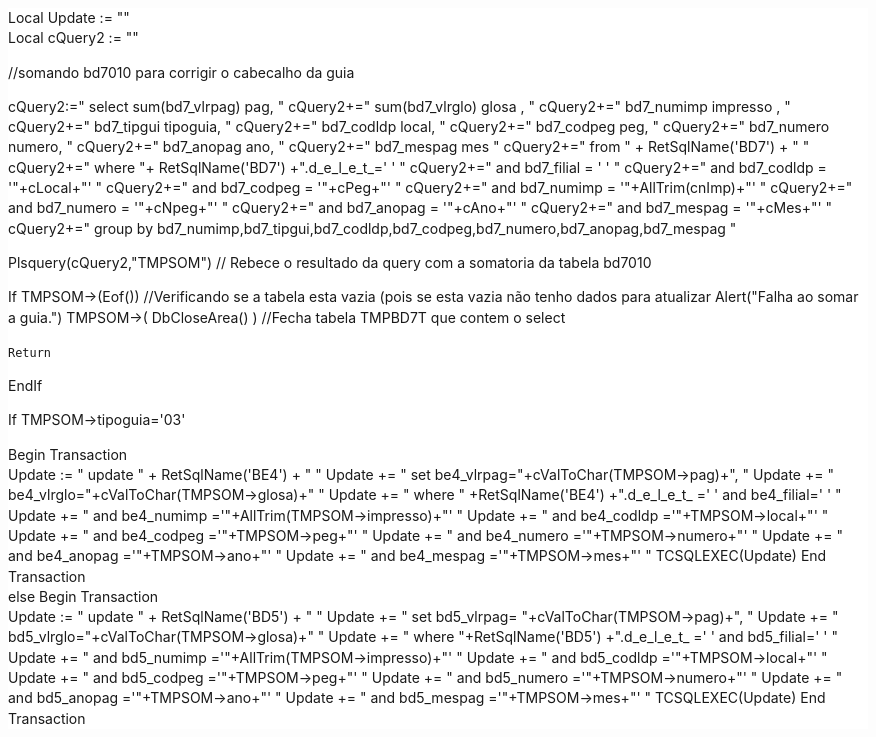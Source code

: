 Local Update := ""  
Local cQuery2 := ""

 //somando bd7010 para corrigir  o cabecalho da guia 

 cQuery2:=" select sum(bd7_vlrpag) pag, "
 cQuery2+=" sum(bd7_vlrglo) glosa , "
 cQuery2+=" bd7_numimp impresso , "
 cQuery2+=" bd7_tipgui tipoguia, "
 cQuery2+=" bd7_codldp local, "
 cQuery2+=" bd7_codpeg peg, " 
 cQuery2+=" bd7_numero numero, " 
 cQuery2+=" bd7_anopag ano, "
 cQuery2+=" bd7_mespag mes "
 cQuery2+=" from " +  RetSqlName('BD7') + " " 
 cQuery2+=" where "+ RetSqlName('BD7') +".d_e_l_e_t_=' ' "
 cQuery2+=" and bd7_filial = ' ' "
 cQuery2+=" and bd7_codldp = '"+cLocal+"' "
 cQuery2+=" and bd7_codpeg = '"+cPeg+"' "
 cQuery2+=" and bd7_numimp = '"+AllTrim(cnImp)+"' " 
 cQuery2+=" and bd7_numero = '"+cNpeg+"' "
 cQuery2+=" and bd7_anopag = '"+cAno+"' "
 cQuery2+=" and bd7_mespag = '"+cMes+"' "
 cQuery2+=" group by bd7_numimp,bd7_tipgui,bd7_codldp,bd7_codpeg,bd7_numero,bd7_anopag,bd7_mespag "

Plsquery(cQuery2,"TMPSOM") // Rebece o resultado da query com a somatoria da tabela bd7010   

 If  TMPSOM->(Eof()) //Verificando se a tabela esta vazia (pois se esta vazia não tenho dados para atualizar
    Alert("Falha ao somar a guia.") 
    TMPSOM->( DbCloseArea() ) //Fecha tabela TMPBD7T que contem o select     
    
    Return 
EndIf  
                                                                             
If TMPSOM->tipoguia='03'

 Begin Transaction  
       Update := " update "  + RetSqlName('BE4') + " "
	   Update += " set be4_vlrpag="+cValToChar(TMPSOM->pag)+", "
	   Update += " be4_vlrglo="+cValToChar(TMPSOM->glosa)+" "
	   Update += " where " +RetSqlName('BE4') +".d_e_l_e_t_ =' ' and be4_filial=' ' "
	   Update += " and be4_numimp ='"+AllTrim(TMPSOM->impresso)+"' "
	   Update += " and be4_codldp ='"+TMPSOM->local+"' "
	   Update += " and be4_codpeg ='"+TMPSOM->peg+"' "
	   Update += " and be4_numero ='"+TMPSOM->numero+"' "
	   Update += " and be4_anopag ='"+TMPSOM->ano+"' "
	   Update += " and be4_mespag ='"+TMPSOM->mes+"' "
    TCSQLEXEC(Update) 
 End Transaction   
 else
   Begin Transaction  
       Update := " update "  + RetSqlName('BD5') + " "
	   Update += " set bd5_vlrpag= "+cValToChar(TMPSOM->pag)+", "
	   Update += " bd5_vlrglo="+cValToChar(TMPSOM->glosa)+" "
	   Update += " where "+RetSqlName('BD5') +".d_e_l_e_t_ =' ' and bd5_filial=' ' "
	   Update += " and bd5_numimp ='"+AllTrim(TMPSOM->impresso)+"' "
	   Update += " and bd5_codldp ='"+TMPSOM->local+"' "
	   Update += " and bd5_codpeg ='"+TMPSOM->peg+"' "
	   Update += " and bd5_numero ='"+TMPSOM->numero+"' "
	   Update += " and bd5_anopag ='"+TMPSOM->ano+"' "
	   Update += " and bd5_mespag ='"+TMPSOM->mes+"' "
    TCSQLEXEC(Update) 
   End Transaction  
